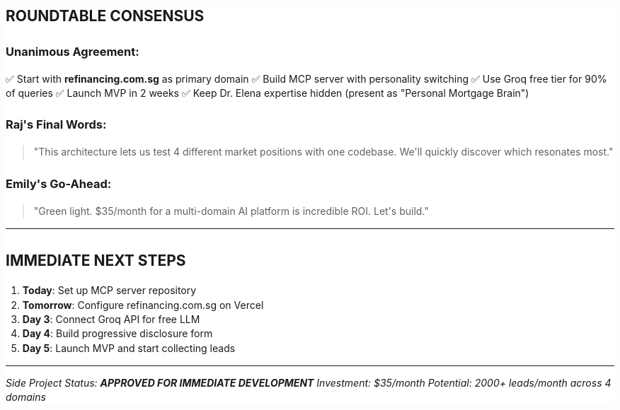 ## **ROUNDTABLE CONSENSUS**

### **Unanimous Agreement:**
✅ Start with **refinancing.com.sg** as primary domain
✅ Build MCP server with personality switching
✅ Use Groq free tier for 90% of queries
✅ Launch MVP in 2 weeks
✅ Keep Dr. Elena expertise hidden (present as "Personal Mortgage Brain")

### **Raj's Final Words:**
> "This architecture lets us test 4 different market positions with one codebase. We'll quickly discover which resonates most."

### **Emily's Go-Ahead:**
> "Green light. $35/month for a multi-domain AI platform is incredible ROI. Let's build."

---

## **IMMEDIATE NEXT STEPS**

1. **Today**: Set up MCP server repository
2. **Tomorrow**: Configure refinancing.com.sg on Vercel
3. **Day 3**: Connect Groq API for free LLM
4. **Day 4**: Build progressive disclosure form
5. **Day 5**: Launch MVP and start collecting leads

---

*Side Project Status: **APPROVED FOR IMMEDIATE DEVELOPMENT***
*Investment: $35/month*
*Potential: 2000+ leads/month across 4 domains*